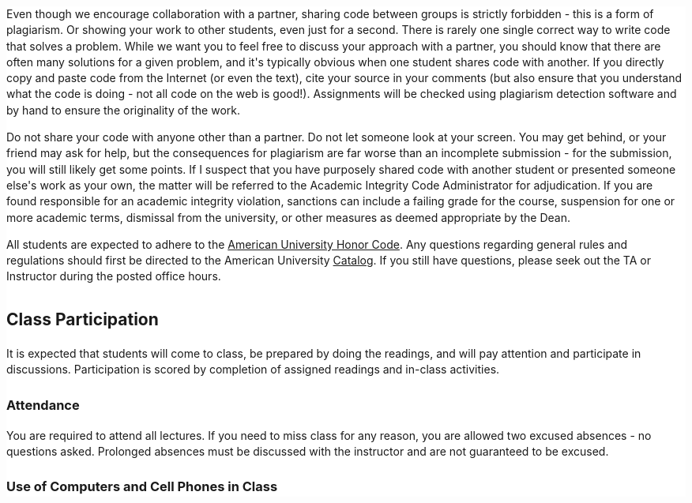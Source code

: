 Even though we encourage collaboration with a partner, sharing code between groups is strictly forbidden - this is a
form of plagiarism. Or showing your work to other students, even just for a second. There is rarely one single
correct way to write code that solves a problem. While we want you to feel free to discuss your approach with a
partner, you should know that there are often many solutions for a given problem, and it's typically obvious when one
student shares code with another. If you directly copy and paste code from the Internet (or even the text), cite your
source in your comments (but also ensure that you understand what the code is doing - not all code on the web is good!).
Assignments will be checked using plagiarism detection software and by hand to ensure the originality of the work.

Do not share your code with anyone other than a partner. Do not let someone look at your screen. You may get behind, or
your friend may ask for help, but the consequences for plagiarism are far worse than an incomplete submission - for the
submission, you will still likely get some points. If I suspect that you have purposely shared code with another student
or presented someone else's work as your own, the matter will be referred to the Academic Integrity Code Administrator
for adjudication. If you are found responsible for an academic integrity violation, sanctions can include a failing
grade for the course, suspension for one or more academic terms, dismissal from the university, or other measures as
deemed appropriate by the Dean.

All students are expected to adhere to the [American University Honor Code](https://www.american.edu/academics/integrity/code.cfm). Any questions regarding general rules and regulations should first be directed to the American
University [Catalog](https://www.american.edu/provost/registrar/university_catalog.cfm). If you still have questions,
please seek out the TA or Instructor during the posted office hours.

## Class Participation

It is expected that students will come to class, be prepared by doing the readings, and will pay attention and
participate in discussions. Participation is scored by completion of assigned readings and in-class activities.

### Attendance

You are required to attend all lectures. If you need to miss class for any reason, you are allowed two excused
absences - no questions asked. Prolonged absences must be discussed with the instructor and are not guaranteed to be
excused.

### Use of Computers and Cell Phones in Class
